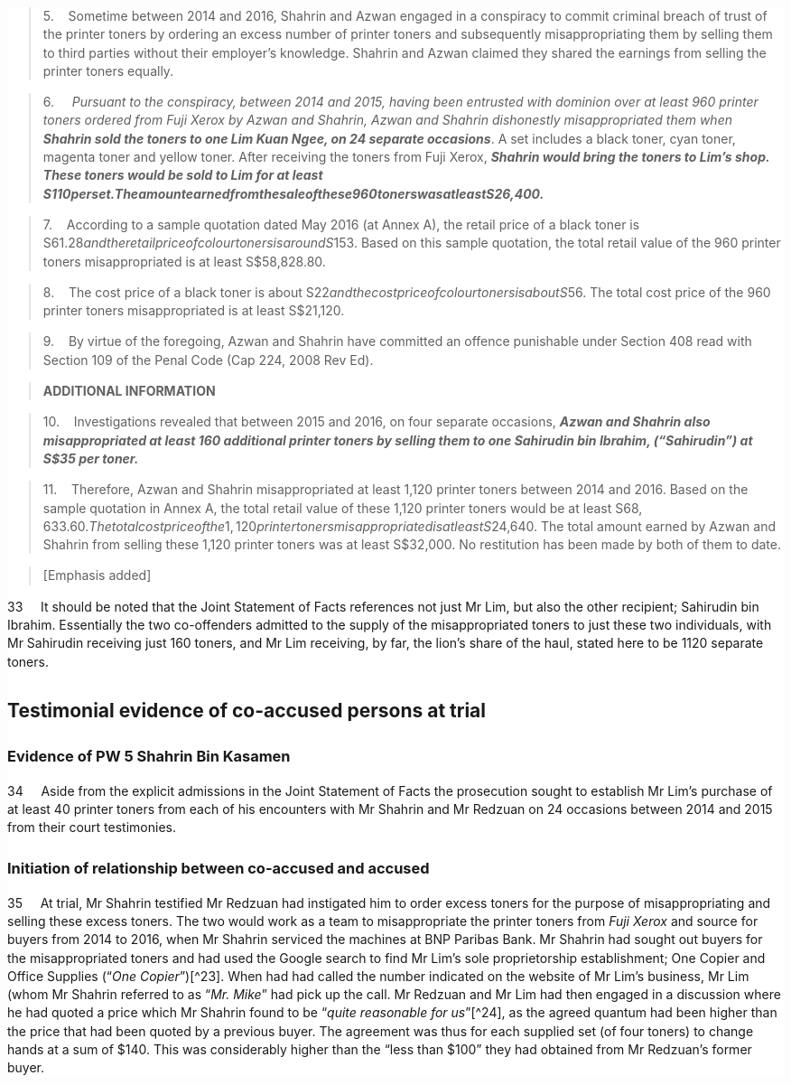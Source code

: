 > 5.    Sometime between 2014 and 2016, Shahrin and Azwan engaged in a conspiracy to commit criminal breach of trust of the printer toners by ordering an excess number of printer toners and subsequently misappropriating them by selling them to third parties without their employer’s knowledge. Shahrin and Azwan claimed they shared the earnings from selling the printer toners equally.

> 6.     _Pursuant to the conspiracy, between 2014 and 2015, having been entrusted with dominion over at least 960 printer toners ordered from Fuji Xerox by Azwan and Shahrin, Azwan and Shahrin dishonestly misappropriated them when_ **_Shahrin sold the toners to one Lim Kuan Ngee, on 24 separate occasions_**. A set includes a black toner, cyan toner, magenta toner and yellow toner. After receiving the toners from Fuji Xerox, **_Shahrin would bring the toners to Lim’s shop. These toners would be sold to Lim for at least S$110 per set. The amount earned from the sale of these 960 toners was at least S$26,400._**

> 7.    According to a sample quotation dated May 2016 (at Annex A), the retail price of a black toner is S$61.28 and the retail price of colour toners is around S$153. Based on this sample quotation, the total retail value of the 960 printer toners misappropriated is at least S$58,828.80.

> 8.    The cost price of a black toner is about S$22 and the cost price of colour toners is about S$56. The total cost price of the 960 printer toners misappropriated is at least S$21,120.

> 9.    By virtue of the foregoing, Azwan and Shahrin have committed an offence punishable under Section 408 read with Section 109 of the Penal Code (Cap 224, 2008 Rev Ed).

> **ADDITIONAL INFORMATION**

> 10.    Investigations revealed that between 2015 and 2016, on four separate occasions, **_Azwan and Shahrin also misappropriated at least 160 additional printer toners by selling them to one Sahirudin bin Ibrahim, (“Sahirudin”) at S$35 per toner._**

> 11.    Therefore, Azwan and Shahrin misappropriated at least 1,120 printer toners between 2014 and 2016. Based on the sample quotation in Annex A, the total retail value of these 1,120 printer toners would be at least S$68,633.60. The total cost price of the 1,120 printer toners misappropriated is at least S$24,640. The total amount earned by Azwan and Shahrin from selling these 1,120 printer toners was at least S$32,000. No restitution has been made by both of them to date.

> \[Emphasis added\]

33     It should be noted that the Joint Statement of Facts references not just Mr Lim, but also the other recipient; Sahirudin bin Ibrahim. Essentially the two co-offenders admitted to the supply of the misappropriated toners to just these two individuals, with Mr Sahirudin receiving just 160 toners, and Mr Lim receiving, by far, the lion’s share of the haul, stated here to be 1120 separate toners.

## Testimonial evidence of co-accused persons at trial

### Evidence of PW 5 Shahrin Bin Kasamen

34     Aside from the explicit admissions in the Joint Statement of Facts the prosecution sought to establish Mr Lim’s purchase of at least 40 printer toners from each of his encounters with Mr Shahrin and Mr Redzuan on 24 occasions between 2014 and 2015 from their court testimonies.

### Initiation of relationship between co-accused and accused

35     At trial, Mr Shahrin testified Mr Redzuan had instigated him to order excess toners for the purpose of misappropriating and selling these excess toners. The two would work as a team to misappropriate the printer toners from _Fuji Xerox_ and source for buyers from 2014 to 2016, when Mr Shahrin serviced the machines at BNP Paribas Bank. Mr Shahrin had sought out buyers for the misappropriated toners and had used the Google search to find Mr Lim’s sole proprietorship establishment; One Copier and Office Supplies (“_One Copier_”)[^23]. When had had called the number indicated on the website of Mr Lim’s business, Mr Lim (whom Mr Shahrin referred to as “_Mr. Mike_” had pick up the call. Mr Redzuan and Mr Lim had then engaged in a discussion where he had quoted a price which Mr Shahrin found to be “_quite reasonable for us_”[^24], as the agreed quantum had been higher than the price that had been quoted by a previous buyer. The agreement was thus for each supplied set (of four toners) to change hands at a sum of $140. This was considerably higher than the “less than $100” they had obtained from Mr Redzuan’s former buyer.
